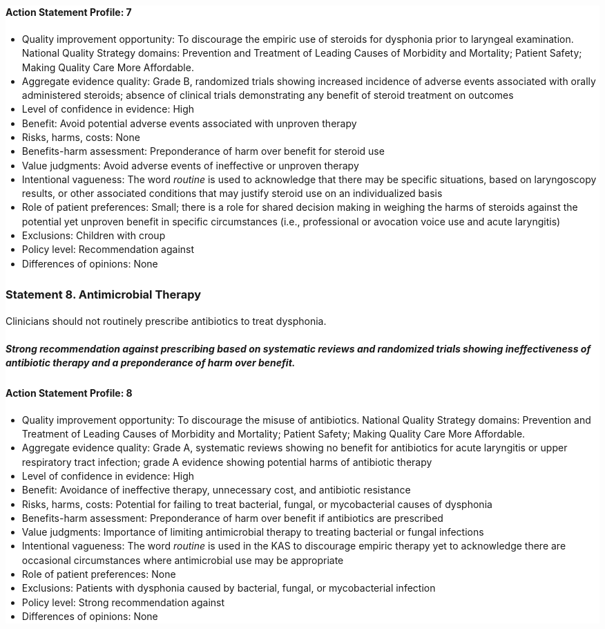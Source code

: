 
####  Action Statement Profile: 7 


  * Quality improvement opportunity: To discourage the empiric use of steroids for dysphonia prior to laryngeal examination. National Quality Strategy domains: Prevention and Treatment of Leading Causes of Morbidity and Mortality; Patient Safety; Making Quality Care More Affordable. 
  * Aggregate evidence quality: Grade B, randomized trials showing increased incidence of adverse events associated with orally administered steroids; absence of clinical trials demonstrating any benefit of steroid treatment on outcomes 
  * Level of confidence in evidence: High 
  * Benefit: Avoid potential adverse events associated with unproven therapy 
  * Risks, harms, costs: None 
  * Benefits-harm assessment: Preponderance of harm over benefit for steroid use 
  * Value judgments: Avoid adverse events of ineffective or unproven therapy 
  * Intentional vagueness: The word _routine_ is used to acknowledge that there may be specific situations, based on laryngoscopy results, or other associated conditions that may justify steroid use on an individualized basis 
  * Role of patient preferences: Small; there is a role for shared decision making in weighing the harms of steroids against the potential yet unproven benefit in specific circumstances (i.e., professional or avocation voice use and acute laryngitis) 
  * Exclusions: Children with croup 
  * Policy level: Recommendation against 
  * Differences of opinions: None 




###  Statement 8. Antimicrobial Therapy 


Clinicians should not routinely prescribe antibiotics to treat dysphonia. 


#####  Strong recommendation against prescribing based on systematic reviews and randomized trials showing ineffectiveness of antibiotic therapy and a preponderance of harm over benefit. 


####  Action Statement Profile: 8 


  * Quality improvement opportunity: To discourage the misuse of antibiotics. National Quality Strategy domains: Prevention and Treatment of Leading Causes of Morbidity and Mortality; Patient Safety; Making Quality Care More Affordable. 
  * Aggregate evidence quality: Grade A, systematic reviews showing no benefit for antibiotics for acute laryngitis or upper respiratory tract infection; grade A evidence showing potential harms of antibiotic therapy 
  * Level of confidence in evidence: High 
  * Benefit: Avoidance of ineffective therapy, unnecessary cost, and antibiotic resistance 
  * Risks, harms, costs: Potential for failing to treat bacterial, fungal, or mycobacterial causes of dysphonia 
  * Benefits-harm assessment: Preponderance of harm over benefit if antibiotics are prescribed 
  * Value judgments: Importance of limiting antimicrobial therapy to treating bacterial or fungal infections 
  * Intentional vagueness: The word _routine_ is used in the KAS to discourage empiric therapy yet to acknowledge there are occasional circumstances where antimicrobial use may be appropriate 
  * Role of patient preferences: None 
  * Exclusions: Patients with dysphonia caused by bacterial, fungal, or mycobacterial infection 
  * Policy level: Strong recommendation against 
  * Differences of opinions: None 
